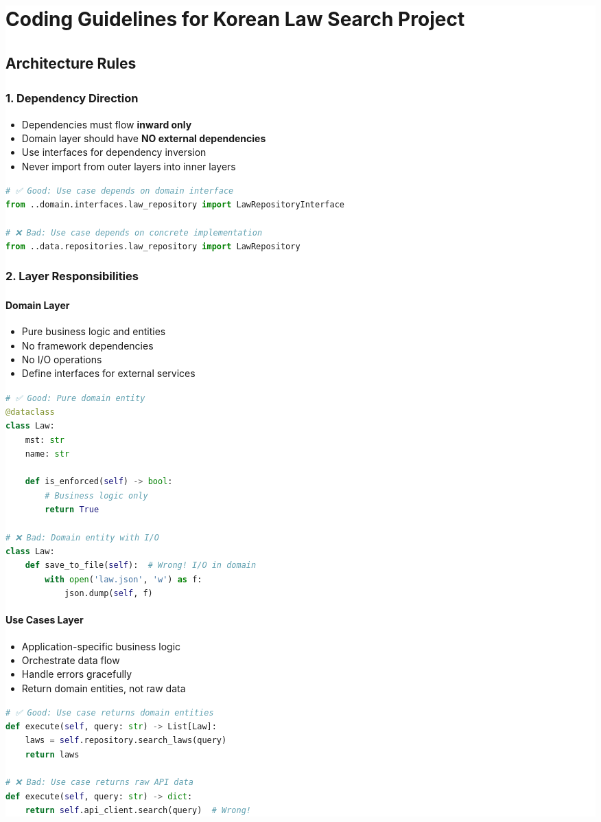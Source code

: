 # Coding Guidelines for Korean Law Search Project

## Architecture Rules

### 1. Dependency Direction
- Dependencies must flow **inward only**
- Domain layer should have **NO external dependencies**
- Use interfaces for dependency inversion
- Never import from outer layers into inner layers

```python
# ✅ Good: Use case depends on domain interface
from ..domain.interfaces.law_repository import LawRepositoryInterface

# ❌ Bad: Use case depends on concrete implementation
from ..data.repositories.law_repository import LawRepository
```

### 2. Layer Responsibilities

#### Domain Layer
- Pure business logic and entities
- No framework dependencies
- No I/O operations
- Define interfaces for external services

```python
# ✅ Good: Pure domain entity
@dataclass
class Law:
    mst: str
    name: str
    
    def is_enforced(self) -> bool:
        # Business logic only
        return True

# ❌ Bad: Domain entity with I/O
class Law:
    def save_to_file(self):  # Wrong! I/O in domain
        with open('law.json', 'w') as f:
            json.dump(self, f)
```

#### Use Cases Layer
- Application-specific business logic
- Orchestrate data flow
- Handle errors gracefully
- Return domain entities, not raw data

```python
# ✅ Good: Use case returns domain entities
def execute(self, query: str) -> List[Law]:
    laws = self.repository.search_laws(query)
    return laws

# ❌ Bad: Use case returns raw API data
def execute(self, query: str) -> dict:
    return self.api_client.search(query)  # Wrong!
```
